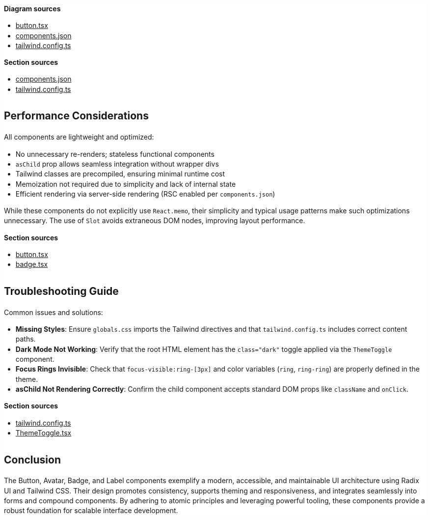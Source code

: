 **Diagram sources**
- [button.tsx](file://src/components/ui/button.tsx)
- [components.json](file://components.json)
- [tailwind.config.ts](file://tailwind.config.ts)

**Section sources**
- [components.json](file://components.json)
- [tailwind.config.ts](file://tailwind.config.ts)

## Performance Considerations
All components are lightweight and optimized:
- No unnecessary re-renders; stateless functional components
- `asChild` prop allows seamless integration without wrapper divs
- Tailwind classes are precompiled, ensuring minimal runtime cost
- Memoization not required due to simplicity and lack of internal state
- Efficient rendering via server-side rendering (RSC enabled per `components.json`)

While these components do not explicitly use `React.memo`, their simplicity and typical usage patterns make such optimizations unnecessary. The use of `Slot` avoids extraneous DOM nodes, improving layout performance.

**Section sources**
- [button.tsx](file://src/components/ui/button.tsx)
- [badge.tsx](file://src/components/ui/badge.tsx)

## Troubleshooting Guide
Common issues and solutions:

- **Missing Styles**: Ensure `globals.css` imports the Tailwind directives and that `tailwind.config.ts` includes correct content paths.
- **Dark Mode Not Working**: Verify that the root HTML element has the `class="dark"` toggle applied via the `ThemeToggle` component.
- **Focus Rings Invisible**: Check that `focus-visible:ring-[3px]` and color variables (`ring`, `ring-ring`) are properly defined in the theme.
- **asChild Not Rendering Correctly**: Confirm the child component accepts standard DOM props like `className` and `onClick`.

**Section sources**
- [tailwind.config.ts](file://tailwind.config.ts)
- [ThemeToggle.tsx](file://src/components/ThemeToggle.tsx)

## Conclusion
The Button, Avatar, Badge, and Label components exemplify a modern, accessible, and maintainable UI architecture using Radix UI and Tailwind CSS. Their design promotes consistency, supports theming and responsiveness, and integrates seamlessly into forms and compound components. By adhering to atomic principles and leveraging powerful tooling, these components provide a robust foundation for scalable interface development.